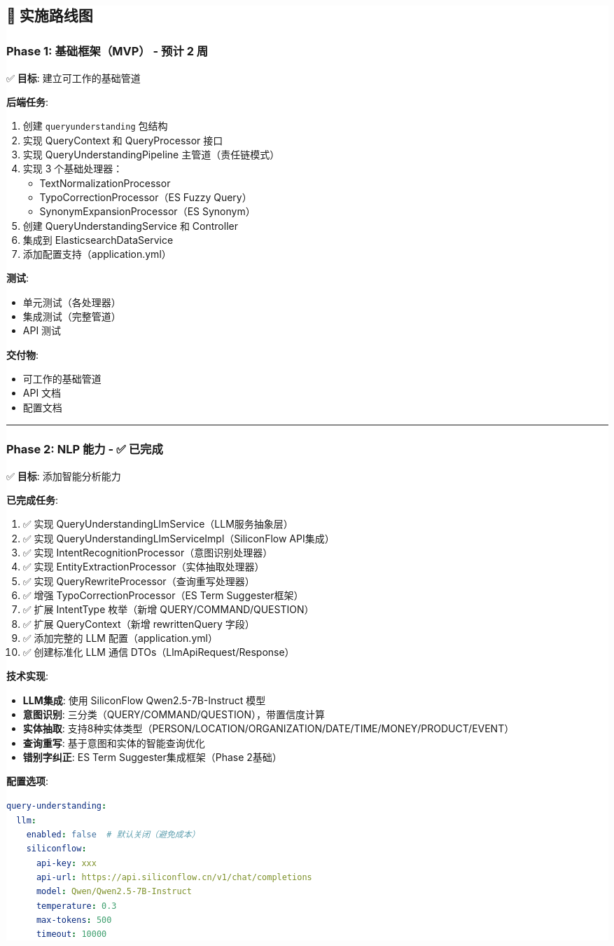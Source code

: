 
## 🚀 实施路线图

### **Phase 1: 基础框架（MVP）** - 预计 2 周
✅ **目标**: 建立可工作的基础管道

**后端任务**:
1. 创建 `queryunderstanding` 包结构
2. 实现 QueryContext 和 QueryProcessor 接口
3. 实现 QueryUnderstandingPipeline 主管道（责任链模式）
4. 实现 3 个基础处理器：
   - TextNormalizationProcessor
   - TypoCorrectionProcessor（ES Fuzzy Query）
   - SynonymExpansionProcessor（ES Synonym）
5. 创建 QueryUnderstandingService 和 Controller
6. 集成到 ElasticsearchDataService
7. 添加配置支持（application.yml）

**测试**:
- 单元测试（各处理器）
- 集成测试（完整管道）
- API 测试

**交付物**:
- 可工作的基础管道
- API 文档
- 配置文档

---

### **Phase 2: NLP 能力** - ✅ 已完成
✅ **目标**: 添加智能分析能力

**已完成任务**:
1. ✅ 实现 QueryUnderstandingLlmService（LLM服务抽象层）
2. ✅ 实现 QueryUnderstandingLlmServiceImpl（SiliconFlow API集成）
3. ✅ 实现 IntentRecognitionProcessor（意图识别处理器）
4. ✅ 实现 EntityExtractionProcessor（实体抽取处理器）
5. ✅ 实现 QueryRewriteProcessor（查询重写处理器）
6. ✅ 增强 TypoCorrectionProcessor（ES Term Suggester框架）
7. ✅ 扩展 IntentType 枚举（新增 QUERY/COMMAND/QUESTION）
8. ✅ 扩展 QueryContext（新增 rewrittenQuery 字段）
9. ✅ 添加完整的 LLM 配置（application.yml）
10. ✅ 创建标准化 LLM 通信 DTOs（LlmApiRequest/Response）

**技术实现**:
- **LLM集成**: 使用 SiliconFlow Qwen2.5-7B-Instruct 模型
- **意图识别**: 三分类（QUERY/COMMAND/QUESTION），带置信度计算
- **实体抽取**: 支持8种实体类型（PERSON/LOCATION/ORGANIZATION/DATE/TIME/MONEY/PRODUCT/EVENT）
- **查询重写**: 基于意图和实体的智能查询优化
- **错别字纠正**: ES Term Suggester集成框架（Phase 2基础）

**配置选项**:
```yaml
query-understanding:
  llm:
    enabled: false  # 默认关闭（避免成本）
    siliconflow:
      api-key: xxx
      api-url: https://api.siliconflow.cn/v1/chat/completions
      model: Qwen/Qwen2.5-7B-Instruct
      temperature: 0.3
      max-tokens: 500
      timeout: 10000
```

